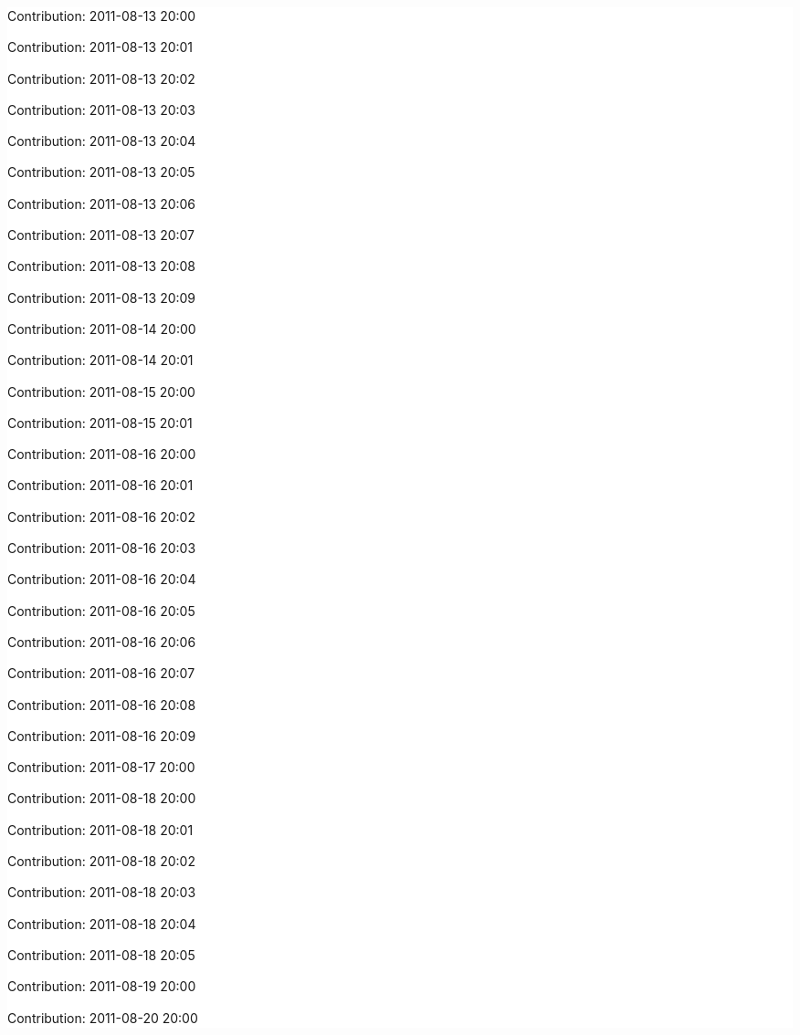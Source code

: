Contribution: 2011-08-13 20:00

Contribution: 2011-08-13 20:01

Contribution: 2011-08-13 20:02

Contribution: 2011-08-13 20:03

Contribution: 2011-08-13 20:04

Contribution: 2011-08-13 20:05

Contribution: 2011-08-13 20:06

Contribution: 2011-08-13 20:07

Contribution: 2011-08-13 20:08

Contribution: 2011-08-13 20:09

Contribution: 2011-08-14 20:00

Contribution: 2011-08-14 20:01

Contribution: 2011-08-15 20:00

Contribution: 2011-08-15 20:01

Contribution: 2011-08-16 20:00

Contribution: 2011-08-16 20:01

Contribution: 2011-08-16 20:02

Contribution: 2011-08-16 20:03

Contribution: 2011-08-16 20:04

Contribution: 2011-08-16 20:05

Contribution: 2011-08-16 20:06

Contribution: 2011-08-16 20:07

Contribution: 2011-08-16 20:08

Contribution: 2011-08-16 20:09

Contribution: 2011-08-17 20:00

Contribution: 2011-08-18 20:00

Contribution: 2011-08-18 20:01

Contribution: 2011-08-18 20:02

Contribution: 2011-08-18 20:03

Contribution: 2011-08-18 20:04

Contribution: 2011-08-18 20:05

Contribution: 2011-08-19 20:00

Contribution: 2011-08-20 20:00
